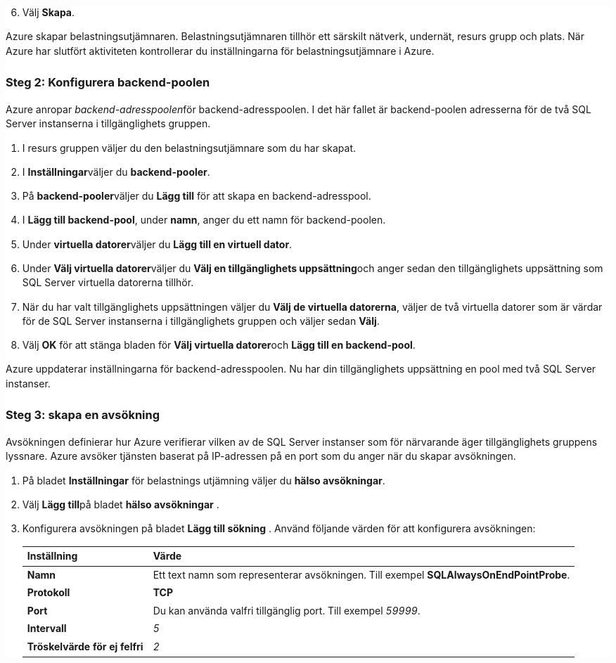 6. Välj **Skapa**. 

Azure skapar belastningsutjämnaren. Belastningsutjämnaren tillhör ett särskilt nätverk, undernät, resurs grupp och plats. När Azure har slutfört aktiviteten kontrollerar du inställningarna för belastningsutjämnare i Azure. 

### <a name="step-2-configure-the-back-end-pool"></a>Steg 2: Konfigurera backend-poolen

Azure anropar *backend-adresspoolen*för backend-adresspoolen. I det här fallet är backend-poolen adresserna för de två SQL Server instanserna i tillgänglighets gruppen. 

1. I resurs gruppen väljer du den belastningsutjämnare som du har skapat. 

2. I **Inställningar**väljer du **backend-pooler**.

3. På **backend-pooler**väljer du **Lägg till** för att skapa en backend-adresspool. 

4. I **Lägg till backend-pool**, under **namn**, anger du ett namn för backend-poolen.

5. Under **virtuella datorer**väljer du **Lägg till en virtuell dator**. 

6. Under **Välj virtuella datorer**väljer du **Välj en tillgänglighets uppsättning**och anger sedan den tillgänglighets uppsättning som SQL Server virtuella datorerna tillhör.

7. När du har valt tillgänglighets uppsättningen väljer du **Välj de virtuella datorerna**, väljer de två virtuella datorer som är värdar för de SQL Server instanserna i tillgänglighets gruppen och väljer sedan **Välj**. 

8. Välj **OK** för att stänga bladen för **Välj virtuella datorer**och **Lägg till en backend-pool**. 

Azure uppdaterar inställningarna för backend-adresspoolen. Nu har din tillgänglighets uppsättning en pool med två SQL Server instanser.

### <a name="step-3-create-a-probe"></a>Steg 3: skapa en avsökning

Avsökningen definierar hur Azure verifierar vilken av de SQL Server instanser som för närvarande äger tillgänglighets gruppens lyssnare. Azure avsöker tjänsten baserat på IP-adressen på en port som du anger när du skapar avsökningen.

1. På bladet **Inställningar** för belastnings utjämning väljer du **hälso avsökningar**. 

2. Välj **Lägg till**på bladet **hälso avsökningar** .

3. Konfigurera avsökningen på bladet **Lägg till sökning** . Använd följande värden för att konfigurera avsökningen:

   | Inställning | Värde |
   | --- | --- |
   | **Namn** |Ett text namn som representerar avsökningen. Till exempel **SQLAlwaysOnEndPointProbe**. |
   | **Protokoll** |**TCP** |
   | **Port** |Du kan använda valfri tillgänglig port. Till exempel *59999*. |
   | **Intervall** |*5* |
   | **Tröskelvärde för ej felfri** |*2* |
